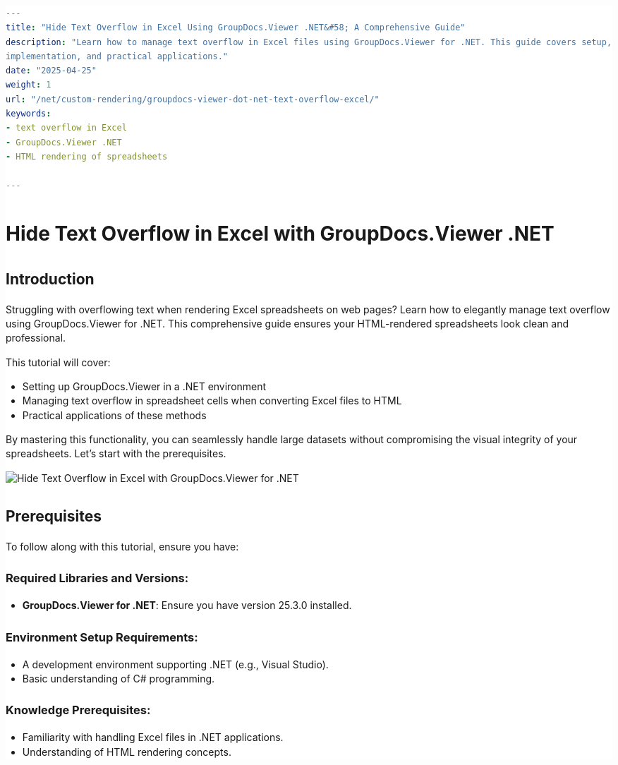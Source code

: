 ```yaml
---
title: "Hide Text Overflow in Excel Using GroupDocs.Viewer .NET&#58; A Comprehensive Guide"
description: "Learn how to manage text overflow in Excel files using GroupDocs.Viewer for .NET. This guide covers setup, implementation, and practical applications."
date: "2025-04-25"
weight: 1
url: "/net/custom-rendering/groupdocs-viewer-dot-net-text-overflow-excel/"
keywords:
- text overflow in Excel
- GroupDocs.Viewer .NET
- HTML rendering of spreadsheets

---
```



# Hide Text Overflow in Excel with GroupDocs.Viewer .NET

## Introduction

Struggling with overflowing text when rendering Excel spreadsheets on web pages? Learn how to elegantly manage text overflow using GroupDocs.Viewer for .NET. This comprehensive guide ensures your HTML-rendered spreadsheets look clean and professional.

This tutorial will cover:
- Setting up GroupDocs.Viewer in a .NET environment
- Managing text overflow in spreadsheet cells when converting Excel files to HTML
- Practical applications of these methods

By mastering this functionality, you can seamlessly handle large datasets without compromising the visual integrity of your spreadsheets. Let’s start with the prerequisites.

![Hide Text Overflow in Excel with GroupDocs.Viewer for .NET](/viewer/custom-rendering/hide-text-overflow-excel-img.png)

## Prerequisites

To follow along with this tutorial, ensure you have:

### Required Libraries and Versions:
- **GroupDocs.Viewer for .NET**: Ensure you have version 25.3.0 installed.

### Environment Setup Requirements:
- A development environment supporting .NET (e.g., Visual Studio).
- Basic understanding of C# programming.

### Knowledge Prerequisites:
- Familiarity with handling Excel files in .NET applications.
- Understanding of HTML rendering concepts.
